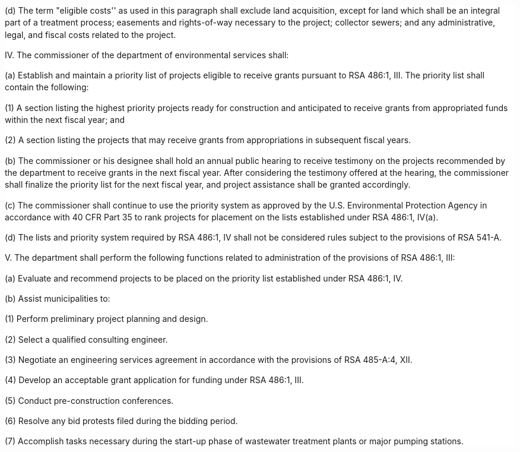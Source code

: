  (d) The term "eligible costs'' as used in this paragraph shall
exclude land acquisition, except for land which shall be an integral
part of a treatment process; easements and rights-of-way necessary to
the project; collector sewers; and any administrative, legal, and fiscal
costs related to the project.
                                             
 IV. The commissioner of the department of environmental services
shall:
                                             
 (a) Establish and maintain a priority list of projects eligible
to receive grants pursuant to RSA 486:1, III. The priority list shall
contain the following:
                                             
 (1) A section listing the highest priority projects ready for
construction and anticipated to receive grants from appropriated funds
within the next fiscal year; and
                                             
 (2) A section listing the projects that may receive grants
from appropriations in subsequent fiscal years.
                                             
 (b) The commissioner or his designee shall hold an annual public
hearing to receive testimony on the projects recommended by the
department to receive grants in the next fiscal year. After considering
the testimony offered at the hearing, the commissioner shall finalize
the priority list for the next fiscal year, and project assistance shall
be granted accordingly.
                                             
 (c) The commissioner shall continue to use the priority system as
approved by the U.S. Environmental Protection Agency in accordance with
40 CFR Part 35 to rank projects for placement on the lists established
under RSA 486:1, IV(a).
                                             
 (d) The lists and priority system required by RSA 486:1, IV shall
not be considered rules subject to the provisions of RSA 541-A.
                                             
 V. The department shall perform the following functions related to
administration of the provisions of RSA 486:1, III:
                                             
 (a) Evaluate and recommend projects to be placed on the priority
list established under RSA 486:1, IV.
                                             
 (b) Assist municipalities to:
                                             
 (1) Perform preliminary project planning and design.
                                             
 (2) Select a qualified consulting engineer.
                                             
 (3) Negotiate an engineering services agreement in accordance
with the provisions of RSA 485-A:4, XII.
                                             
 (4) Develop an acceptable grant application for funding under
RSA 486:1, III.
                                             
 (5) Conduct pre-construction conferences.
                                             
 (6) Resolve any bid protests filed during the bidding period.
                                             
 (7) Accomplish tasks necessary during the start-up phase of
wastewater treatment plants or major pumping stations.
                                             